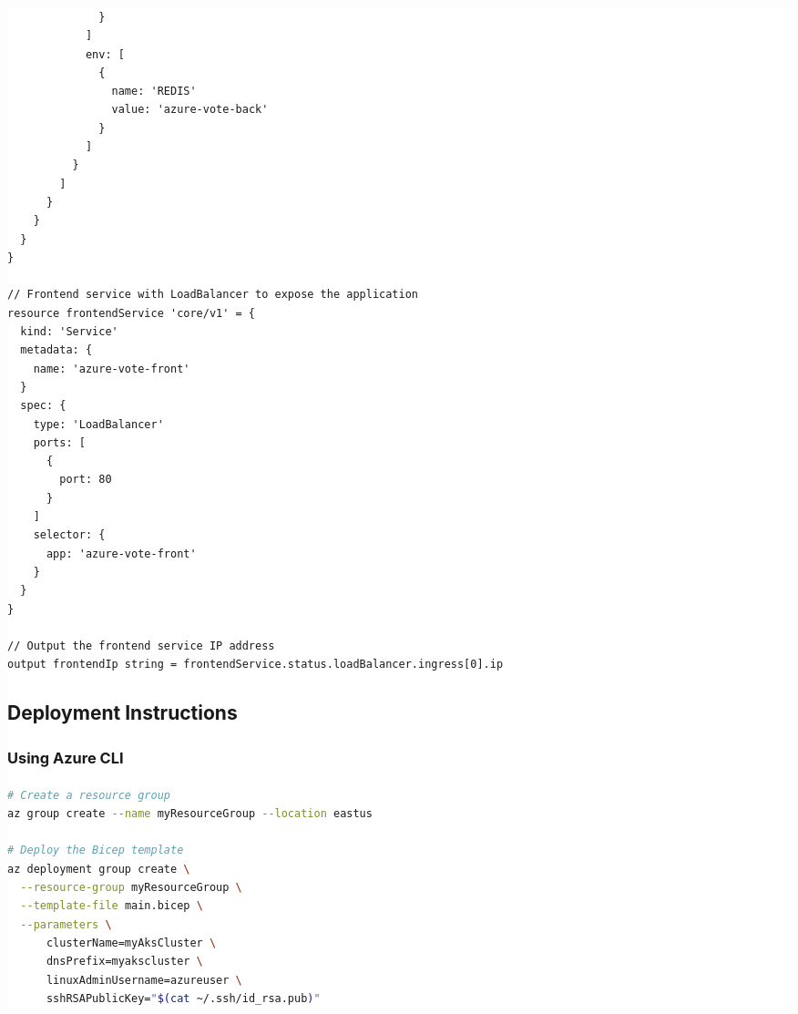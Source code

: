 ```bicep
              }
            ]
            env: [
              {
                name: 'REDIS'
                value: 'azure-vote-back'
              }
            ]
          }
        ]
      }
    }
  }
}

// Frontend service with LoadBalancer to expose the application
resource frontendService 'core/v1' = {
  kind: 'Service'
  metadata: {
    name: 'azure-vote-front'
  }
  spec: {
    type: 'LoadBalancer'
    ports: [
      {
        port: 80
      }
    ]
    selector: {
      app: 'azure-vote-front'
    }
  }
}

// Output the frontend service IP address
output frontendIp string = frontendService.status.loadBalancer.ingress[0].ip
```

## Deployment Instructions

### Using Azure CLI

```bash
# Create a resource group
az group create --name myResourceGroup --location eastus

# Deploy the Bicep template
az deployment group create \
  --resource-group myResourceGroup \
  --template-file main.bicep \
  --parameters \
      clusterName=myAksCluster \
      dnsPrefix=myakscluster \
      linuxAdminUsername=azureuser \
      sshRSAPublicKey="$(cat ~/.ssh/id_rsa.pub)"
```
